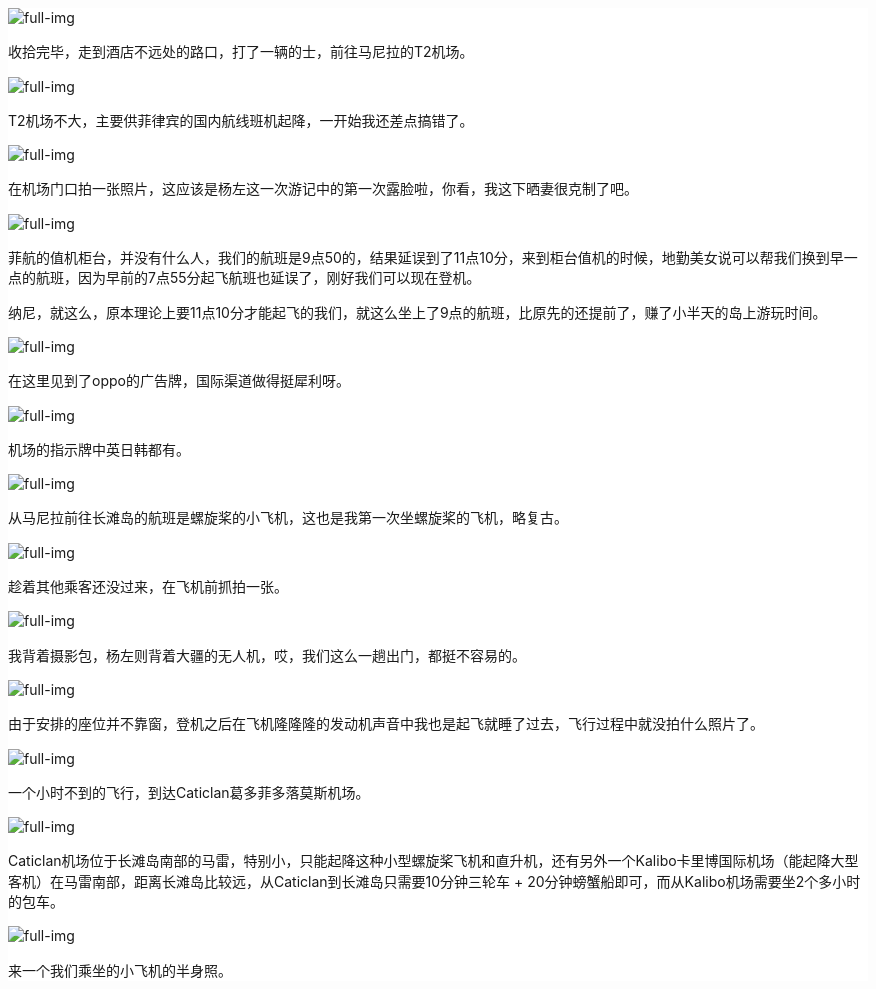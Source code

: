 ![full-img](https://static.is26.com/blog/2016/09/pilipinas/day2/A7S2-D2-07077.jpg)

收拾完毕，走到酒店不远处的路口，打了一辆的士，前往马尼拉的T2机场。

![full-img](https://static.is26.com/blog/2016/09/pilipinas/day2/A7S2-D2-07078.jpg)

T2机场不大，主要供菲律宾的国内航线班机起降，一开始我还差点搞错了。

![full-img](https://static.is26.com/blog/2016/09/pilipinas/day2/A7S2-D2-07081.jpg)

在机场门口拍一张照片，这应该是杨左这一次游记中的第一次露脸啦，你看，我这下晒妻很克制了吧。

![full-img](https://static.is26.com/blog/2016/09/pilipinas/day2/A7S2-D2-07086.jpg)

菲航的值机柜台，并没有什么人，我们的航班是9点50的，结果延误到了11点10分，来到柜台值机的时候，地勤美女说可以帮我们换到早一点的航班，因为早前的7点55分起飞航班也延误了，刚好我们可以现在登机。

纳尼，就这么，原本理论上要11点10分才能起飞的我们，就这么坐上了9点的航班，比原先的还提前了，赚了小半天的岛上游玩时间。

![full-img](https://static.is26.com/blog/2016/09/pilipinas/day2/A7S2-D2-07088.jpg)

在这里见到了oppo的广告牌，国际渠道做得挺犀利呀。

![full-img](https://static.is26.com/blog/2016/09/pilipinas/day2/A7S2-D2-07090.jpg)

机场的指示牌中英日韩都有。

![full-img](https://static.is26.com/blog/2016/09/pilipinas/day2/A7S2-D2-07107.jpg)

从马尼拉前往长滩岛的航班是螺旋桨的小飞机，这也是我第一次坐螺旋桨的飞机，略复古。

![full-img](https://static.is26.com/blog/2016/09/pilipinas/day2/A7S2-D2-07100.jpg)

趁着其他乘客还没过来，在飞机前抓拍一张。

![full-img](https://static.is26.com/blog/2016/09/pilipinas/day2/A7S2-D2-07112.jpg)

我背着摄影包，杨左则背着大疆的无人机，哎，我们这么一趟出门，都挺不容易的。

![full-img](https://static.is26.com/blog/2016/09/pilipinas/day2/A7S2-D2-07115.jpg)

由于安排的座位并不靠窗，登机之后在飞机隆隆隆的发动机声音中我也是起飞就睡了过去，飞行过程中就没拍什么照片了。

![full-img](https://static.is26.com/blog/2016/09/pilipinas/boracay-airline.jpg)

一个小时不到的飞行，到达Caticlan葛多菲多落莫斯机场。

![full-img](https://static.is26.com/blog/2016/09/pilipinas/boracay-airport.jpg)

Caticlan机场位于长滩岛南部的马雷，特别小，只能起降这种小型螺旋桨飞机和直升机，还有另外一个Kalibo卡里博国际机场（能起降大型客机）在马雷南部，距离长滩岛比较远，从Caticlan到长滩岛只需要10分钟三轮车 + 20分钟螃蟹船即可，而从Kalibo机场需要坐2个多小时的包车。

![full-img](https://static.is26.com/blog/2016/09/pilipinas/day2/A7S2-D2-07116.jpg)

来一个我们乘坐的小飞机的半身照。
